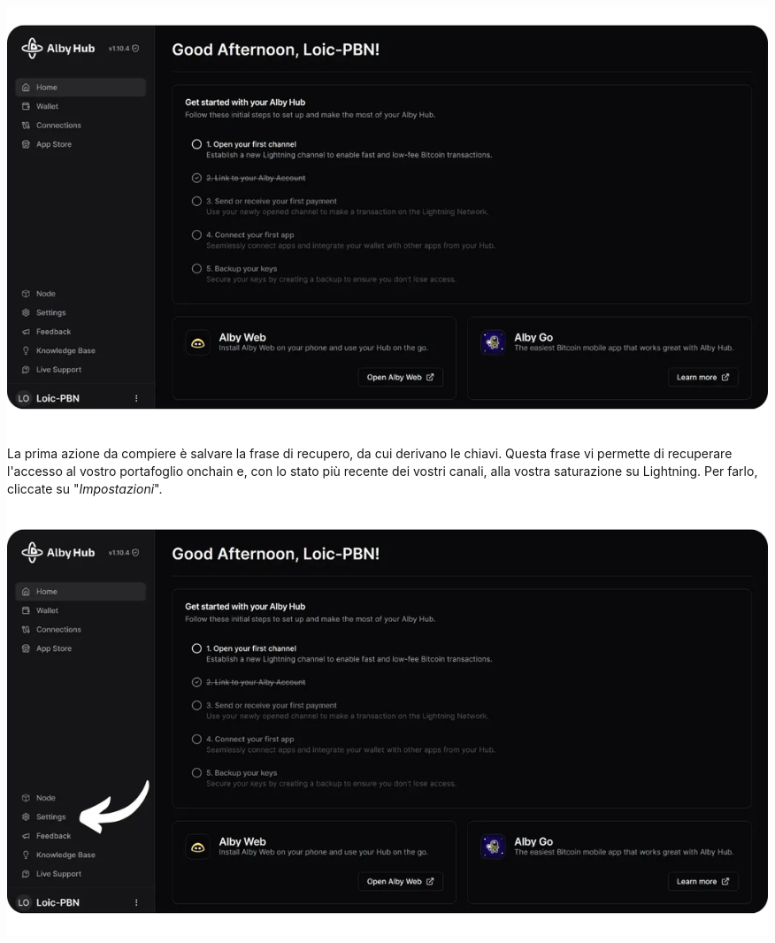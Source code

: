 ![ALBY HUB](assets/fr/20.webp)

La prima azione da compiere è salvare la frase di recupero, da cui derivano le chiavi. Questa frase vi permette di recuperare l'accesso al vostro portafoglio onchain e, con lo stato più recente dei vostri canali, alla vostra saturazione su Lightning. Per farlo, cliccate su "*Impostazioni*".

![ALBY HUB](assets/fr/21.webp)
